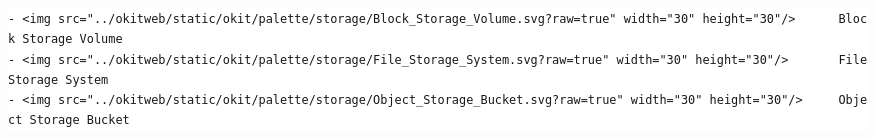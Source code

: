     - <img src="../okitweb/static/okit/palette/storage/Block_Storage_Volume.svg?raw=true" width="30" height="30"/>      Block Storage Volume
    - <img src="../okitweb/static/okit/palette/storage/File_Storage_System.svg?raw=true" width="30" height="30"/>       File Storage System
    - <img src="../okitweb/static/okit/palette/storage/Object_Storage_Bucket.svg?raw=true" width="30" height="30"/>     Object Storage Bucket
